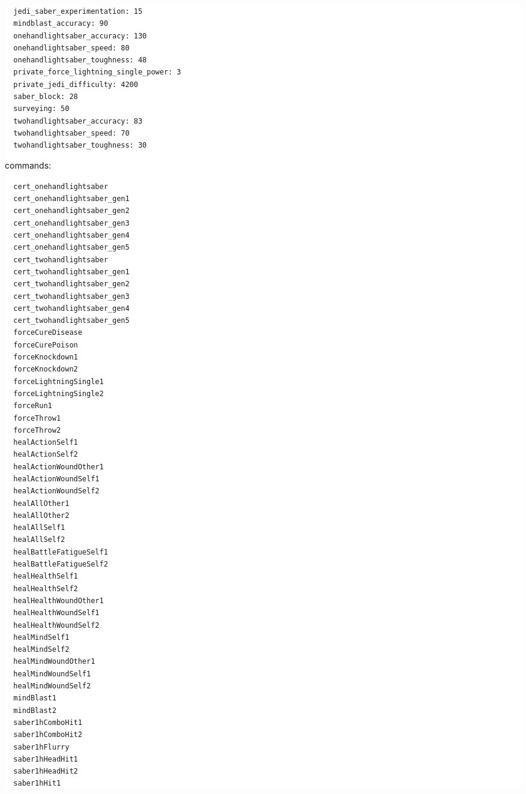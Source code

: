       jedi_saber_experimentation: 15
      mindblast_accuracy: 90
      onehandlightsaber_accuracy: 130
      onehandlightsaber_speed: 80
      onehandlightsaber_toughness: 48
      private_force_lightning_single_power: 3
      private_jedi_difficulty: 4200
      saber_block: 28
      surveying: 50
      twohandlightsaber_accuracy: 83
      twohandlightsaber_speed: 70
      twohandlightsaber_toughness: 30
  commands:
      
      cert_onehandlightsaber
      cert_onehandlightsaber_gen1
      cert_onehandlightsaber_gen2
      cert_onehandlightsaber_gen3
      cert_onehandlightsaber_gen4
      cert_onehandlightsaber_gen5
      cert_twohandlightsaber
      cert_twohandlightsaber_gen1
      cert_twohandlightsaber_gen2
      cert_twohandlightsaber_gen3
      cert_twohandlightsaber_gen4
      cert_twohandlightsaber_gen5
      forceCureDisease
      forceCurePoison
      forceKnockdown1
      forceKnockdown2
      forceLightningSingle1
      forceLightningSingle2
      forceRun1
      forceThrow1
      forceThrow2
      healActionSelf1
      healActionSelf2
      healActionWoundOther1
      healActionWoundSelf1
      healActionWoundSelf2
      healAllOther1
      healAllOther2
      healAllSelf1
      healAllSelf2
      healBattleFatigueSelf1
      healBattleFatigueSelf2
      healHealthSelf1
      healHealthSelf2
      healHealthWoundOther1
      healHealthWoundSelf1
      healHealthWoundSelf2
      healMindSelf1
      healMindSelf2
      healMindWoundOther1
      healMindWoundSelf1
      healMindWoundSelf2
      mindBlast1
      mindBlast2
      saber1hComboHit1
      saber1hComboHit2
      saber1hFlurry
      saber1hHeadHit1
      saber1hHeadHit2
      saber1hHit1